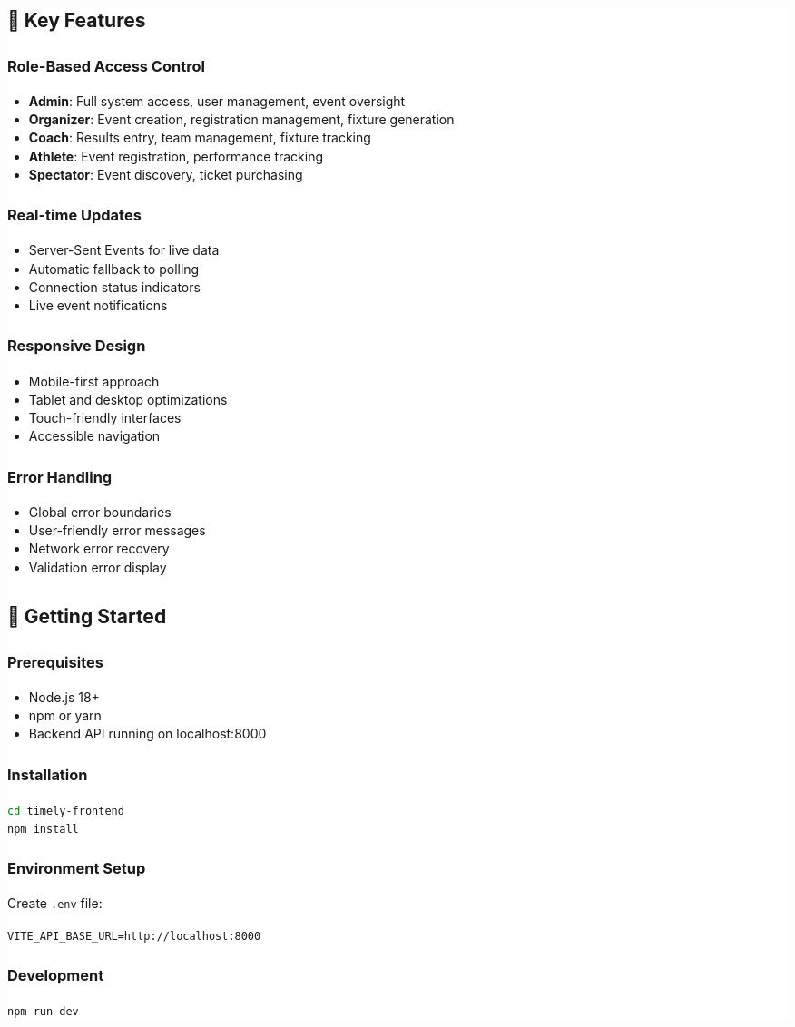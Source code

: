 ## 🔧 Key Features

### **Role-Based Access Control**
- **Admin**: Full system access, user management, event oversight
- **Organizer**: Event creation, registration management, fixture generation
- **Coach**: Results entry, team management, fixture tracking
- **Athlete**: Event registration, performance tracking
- **Spectator**: Event discovery, ticket purchasing

### **Real-time Updates**
- Server-Sent Events for live data
- Automatic fallback to polling
- Connection status indicators
- Live event notifications

### **Responsive Design**
- Mobile-first approach
- Tablet and desktop optimizations
- Touch-friendly interfaces
- Accessible navigation

### **Error Handling**
- Global error boundaries
- User-friendly error messages
- Network error recovery
- Validation error display

## 🚀 Getting Started

### **Prerequisites**
- Node.js 18+
- npm or yarn
- Backend API running on localhost:8000

### **Installation**
```bash
cd timely-frontend
npm install
```

### **Environment Setup**
Create `.env` file:
```
VITE_API_BASE_URL=http://localhost:8000
```

### **Development**
```bash
npm run dev
```
